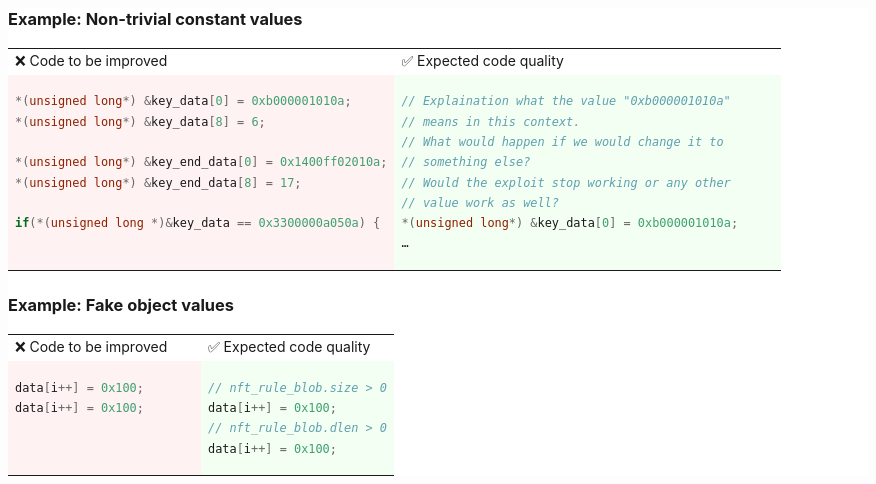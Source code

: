 ### Example: Non-trivial constant values

<table width="100%">
    <tr>
        <td width="50%">❌ Code to be improved</td>
        <td width="50%">✅ Expected code quality</td>
    </tr>
    <tr>
<td valign="top" markdown="1" style="background:rgba(255,0,0,0.05)">

```c
*(unsigned long*) &key_data[0] = 0xb000001010a;
*(unsigned long*) &key_data[8] = 6;

*(unsigned long*) &key_end_data[0] = 0x1400ff02010a;
*(unsigned long*) &key_end_data[8] = 17;

if(*(unsigned long *)&key_data == 0x3300000a050a) {
```
</td>
<td valign="top" markdown="1" style="background:rgba(0,255,0,0.05)">

```c
// Explaination what the value "0xb000001010a"
// means in this context.
// What would happen if we would change it to
// something else?
// Would the exploit stop working or any other
// value work as well?
*(unsigned long*) &key_data[0] = 0xb000001010a;
…
```
</td>
    </tr>
</table>

### Example: Fake object values

<table width="100%">
    <tr>
        <td width="50%">❌ Code to be improved</td>
        <td width="50%">✅ Expected code quality</td>
    </tr>
    <tr>
<td valign="top" markdown="1" style="background:rgba(255,0,0,0.05)">

```c
data[i++] = 0x100;
data[i++] = 0x100;
```
</td>
<td valign="top" markdown="1" style="background:rgba(0,255,0,0.05)">

```c
// nft_rule_blob.size > 0
data[i++] = 0x100;
// nft_rule_blob.dlen > 0
data[i++] = 0x100;
```
